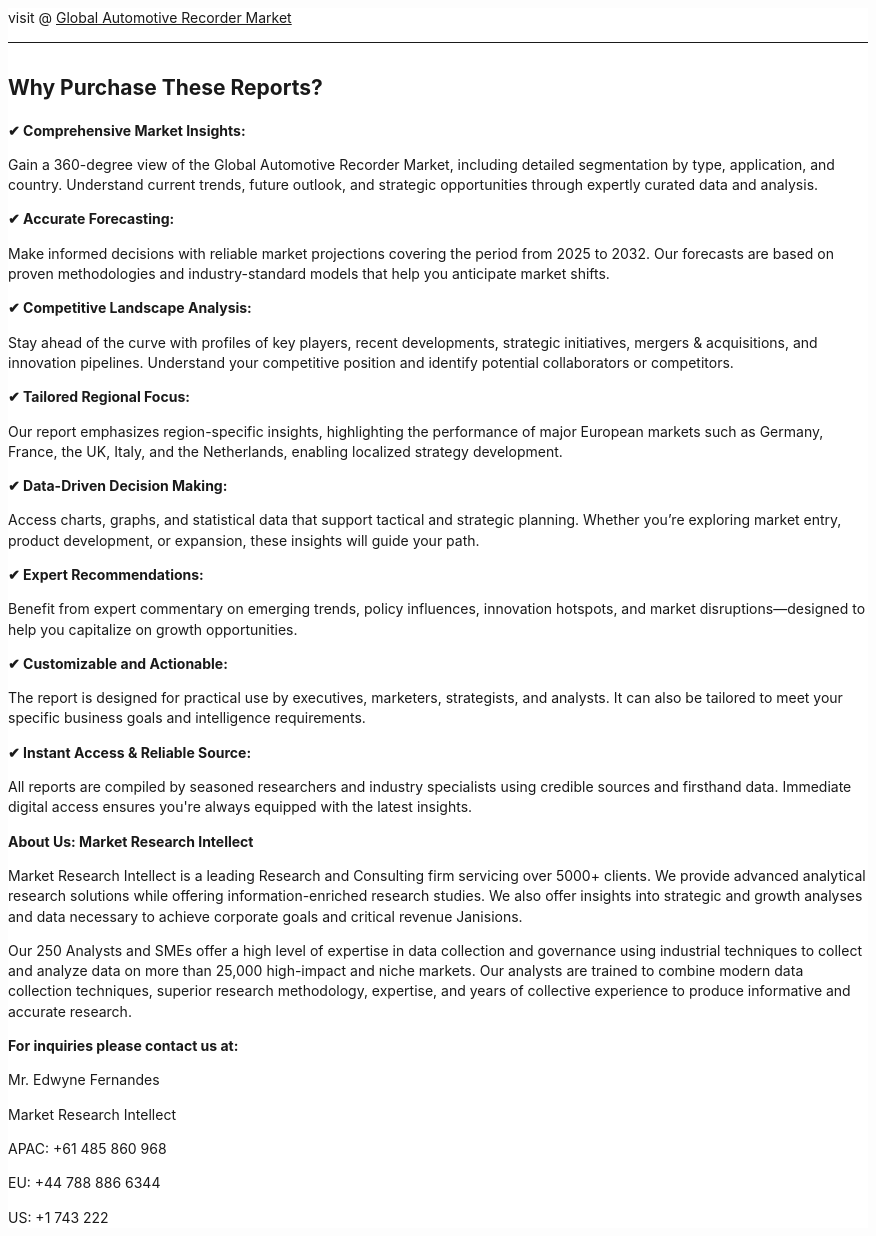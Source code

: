 visit&nbsp;@</strong>&nbsp;</span><span class="font-[700]"><a href="https://www.marketresearchintellect.com/product/global-automotive-recorder-market/?utm_source=Linkedin&utm_medium=019" target="_blank" data-tracking-control-name="article-ssr-frontend-pulse_little-text-block" data-tracking-will-navigate="" data-test-link="">Global Automotive Recorder Market</a></span></p></blockquote><hr /><h2>Why Purchase These Reports?</h2><p><strong>✔ Comprehensive Market Insights:</strong></p><p>Gain a 360-degree view of the Global Automotive Recorder Market, including detailed segmentation by type, application, and country. Understand current trends, future outlook, and strategic opportunities through expertly curated data and analysis.</p><p><strong>✔ Accurate Forecasting:</strong></p><p>Make informed decisions with reliable market projections covering the period from 2025 to 2032. Our forecasts are based on proven methodologies and industry-standard models that help you anticipate market shifts.</p><p><strong>✔ Competitive Landscape Analysis:</strong></p><p>Stay ahead of the curve with profiles of key players, recent developments, strategic initiatives, mergers &amp; acquisitions, and innovation pipelines. Understand your competitive position and identify potential collaborators or competitors.</p><p><strong>✔ Tailored Regional Focus:</strong></p><p>Our report emphasizes region-specific insights, highlighting the performance of major European markets such as Germany, France, the UK, Italy, and the Netherlands, enabling localized strategy development.</p><p><strong>✔ Data-Driven Decision Making:</strong></p><p>Access charts, graphs, and statistical data that support tactical and strategic planning. Whether you&rsquo;re exploring market entry, product development, or expansion, these insights will guide your path.</p><p><strong>✔ Expert Recommendations:</strong></p><p>Benefit from expert commentary on emerging trends, policy influences, innovation hotspots, and market disruptions&mdash;designed to help you capitalize on growth opportunities.</p><p><strong>✔ Customizable and Actionable:</strong></p><p>The report is designed for practical use by executives, marketers, strategists, and analysts. It can also be tailored to meet your specific business goals and intelligence requirements.</p><p><strong>✔ Instant Access &amp; Reliable Source:</strong></p><p>All reports are compiled by seasoned researchers and industry specialists using credible sources and firsthand data. Immediate digital access ensures you're always equipped with the latest insights.</p><p><strong><span class="font-[700]">About Us: Market Research Intellect</span></strong></p><p><span class="">Market Research Intellect is a leading Research and Consulting firm servicing over 5000+ clients. We provide advanced analytical research solutions while offering information-enriched research studies.&nbsp;</span>We also offer insights into strategic and growth analyses and data necessary to achieve corporate goals and critical revenue Janisions.</p><p><span class="">Our 250 Analysts and SMEs offer a high level of expertise in data collection and governance using industrial techniques to collect and analyze data on more than 25,000 high-impact and niche markets. Our analysts are trained to combine modern data collection techniques, superior research methodology, expertise, and years of collective experience to produce informative and accurate research.</span></p><p><strong>For inquiries please contact us at:</strong></p><p>Mr. Edwyne Fernandes</p><p>Market Research Intellect</p><p>APAC: +61 485 860 968</p><p>EU: +44 788 886 6344</p><p>US: +1 743 222